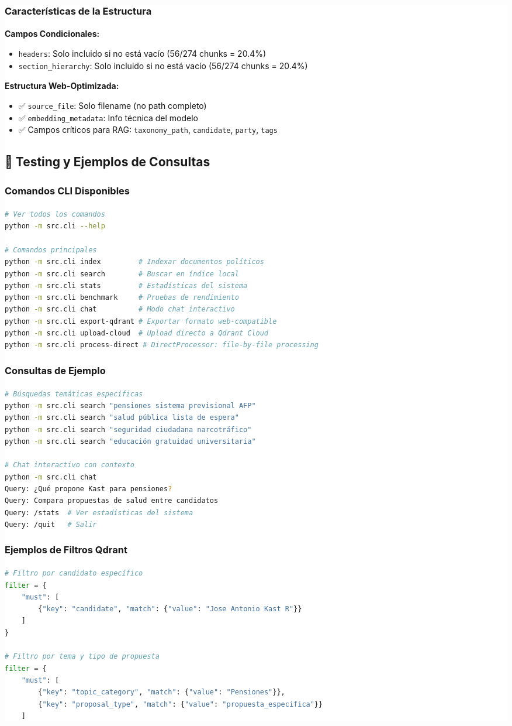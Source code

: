 ```json
```

### Características de la Estructura

**Campos Condicionales:**
- `headers`: Solo incluido si no está vacío (56/274 chunks = 20.4%)
- `section_hierarchy`: Solo incluido si no está vacío (56/274 chunks = 20.4%)

**Estructura Web-Optimizada:**
- ✅ `source_file`: Solo filename (no path completo)
- ✅ `embedding_metadata`: Info técnica del modelo
- ✅ Campos críticos para RAG: `taxonomy_path`, `candidate`, `party`, `tags`

## 🧪 Testing y Ejemplos de Consultas

### Comandos CLI Disponibles

```bash
# Ver todos los comandos
python -m src.cli --help

# Comandos principales
python -m src.cli index         # Indexar documentos políticos
python -m src.cli search        # Buscar en índice local  
python -m src.cli stats         # Estadísticas del sistema
python -m src.cli benchmark     # Pruebas de rendimiento
python -m src.cli chat          # Modo chat interactivo
python -m src.cli export-qdrant # Exportar formato web-compatible
python -m src.cli upload-cloud  # Upload directo a Qdrant Cloud
python -m src.cli process-direct # DirectProcessor: file-by-file processing
```

### Consultas de Ejemplo

```bash
# Búsquedas temáticas específicas
python -m src.cli search "pensiones sistema previsional AFP"
python -m src.cli search "salud pública lista de espera"
python -m src.cli search "seguridad ciudadana narcotráfico"
python -m src.cli search "educación gratuidad universitaria"

# Chat interactivo con contexto
python -m src.cli chat
Query: ¿Qué propone Kast para pensiones?
Query: Compara propuestas de salud entre candidatos
Query: /stats  # Ver estadísticas del sistema
Query: /quit   # Salir
```

### Ejemplos de Filtros Qdrant

```python
# Filtro por candidato específico
filter = {
    "must": [
        {"key": "candidate", "match": {"value": "Jose Antonio Kast R"}}
    ]
}

# Filtro por tema y tipo de propuesta
filter = {
    "must": [
        {"key": "topic_category", "match": {"value": "Pensiones"}},
        {"key": "proposal_type", "match": {"value": "propuesta_especifica"}}
    ]
```
